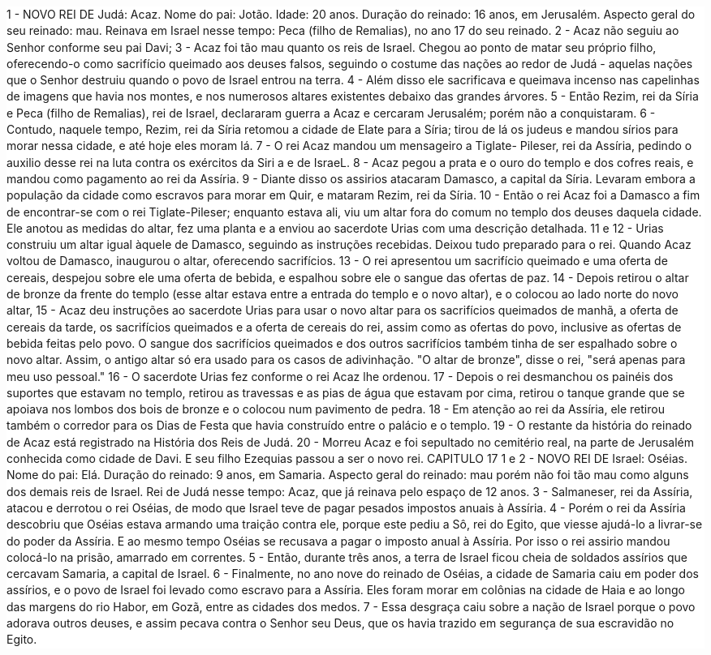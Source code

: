 1 - NOVO REI DE Judá: Acaz. Nome do pai: Jotão. Idade: 20 anos. Duração do reinado: 16
anos, em Jerusalém. Aspecto geral do seu reinado: mau. Reinava em Israel nesse tempo: Peca
(filho de Remalias), no ano 17 do seu reinado.
2 - Acaz não seguiu ao Senhor conforme seu pai Davi;
3 - Acaz foi tão mau quanto os reis de Israel. Chegou ao ponto de matar seu próprio filho,
oferecendo-o como sacrifício queimado aos deuses falsos, seguindo o costume das nações ao
redor de Judá - aquelas nações que o Senhor destruiu quando o povo de Israel entrou na
terra.
4 - Além disso ele sacrificava e queimava incenso nas capelinhas de imagens que havia nos
montes, e nos numerosos altares existentes debaixo das grandes árvores.
5 - Então Rezim, rei da Síria e Peca (filho de Remalias), rei de Israel, declararam guerra a Acaz
e cercaram Jerusalém; porém não a conquistaram.
6 - Contudo, naquele tempo, Rezim, rei da Síria retomou a cidade de Elate para a Síria; tirou
de lá os judeus e mandou sírios para morar nessa cidade, e até hoje eles moram lá.
7 - O rei Acaz mandou um mensageiro a Tiglate- Pileser, rei da Assíria, pedindo o auxilio desse
rei na luta contra os exércitos da Siri a e de IsraeL.
8 - Acaz pegou a prata e o ouro do templo e dos cofres reais, e mandou como pagamento ao
rei da Assíria.
9 - Diante disso os assirios atacaram Damasco, a capital da Síria. Levaram embora a
população da cidade como escravos para morar em Quir, e mataram Rezim, rei da Síria.
10 - Então o rei Acaz foi a Damasco a fim de encontrar-se com o rei Tiglate-Pileser; enquanto
estava ali, viu um altar fora do comum no templo dos deuses daquela cidade. Ele anotou as
medidas do altar, fez uma planta e a enviou ao sacerdote Urias com uma descrição detalhada.
11 e 12 - Urias construiu um altar igual àquele de Damasco, seguindo as instruções recebidas.
Deixou tudo preparado para o rei. Quando Acaz voltou de Damasco, inaugurou o altar,
oferecendo sacrifícios.
13 - O rei apresentou um sacrifício queimado e uma oferta de cereais, despejou sobre ele uma
oferta de bebida, e espalhou sobre ele o sangue das ofertas de paz.
14 - Depois retirou o altar de bronze da frente do templo (esse altar estava entre a entrada do
templo e o novo altar), e o colocou ao lado norte do novo altar,
15 - Acaz deu instruções ao sacerdote Urias para usar o novo altar para os sacrifícios
queimados de manhã, a oferta de cereais da tarde, os sacrifícios queimados e a oferta de
cereais do rei, assim como as ofertas do povo, inclusive as ofertas de bebida feitas pelo povo.
O sangue dos sacrifícios queimados e dos outros sacrifícios também tinha de ser espalhado
sobre o novo altar. Assim, o antigo altar só era usado para os casos de adivinhação. "O altar
de bronze", disse o rei, "será apenas para meu uso pessoal."
16 - O sacerdote Urias fez conforme o rei Acaz lhe ordenou.
17 - Depois o rei desmanchou os painéis dos suportes que estavam no templo, retirou as
travessas e as pias de água que estavam por cima, retirou o tanque grande que se apoiava
nos lombos dos bois de bronze e o colocou num pavimento de pedra.
18 - Em atenção ao rei da Assíria, ele retirou também o corredor para os Dias de Festa que
havia construído entre o palácio e o templo.
19 - O restante da história do reinado de Acaz está registrado na História dos Reis de Judá.
20 - Morreu Acaz e foi sepultado no cemitério real, na parte de Jerusalém conhecida como
cidade de Davi. E seu filho Ezequias passou a ser o novo rei.
CAPITULO 17
1 e 2 - NOVO REI DE Israel: Oséias. Nome do pai: Elá. Duração do reinado: 9 anos, em
Samaria. Aspecto geral do reinado: mau porém não foi tão mau como alguns dos demais reis
de Israel. Rei de Judá nesse tempo: Acaz, que já reinava pelo espaço de 12 anos.
3 - Salmaneser, rei da Assíria, atacou e derrotou o rei Oséias, de modo que Israel teve de
pagar pesados impostos anuais à Assíria.
4 - Porém o rei da Assíria descobriu que Oséias estava armando uma traição contra ele,
porque este pediu a Sô, rei do Egito, que viesse ajudá-lo a livrar-se do poder da Assíria. E ao
mesmo tempo Oséias se recusava a pagar o imposto anual à Assíria. Por isso o rei assirio
mandou colocá-lo na prisão, amarrado em correntes.
5 - Então, durante três anos, a terra de Israel ficou cheia de soldados assírios que cercavam
Samaria, a capital de Israel.
6 - Finalmente, no ano nove do reinado de Oséias, a cidade de Samaria caiu em poder dos
assírios, e o povo de Israel foi levado como escravo para a Assíria. Eles foram morar em
colônias na cidade de Haia e ao longo das margens do rio Habor, em Gozã, entre as cidades
dos medos.
7 - Essa desgraça caiu sobre a nação de Israel porque o povo adorava outros deuses, e assim
pecava contra o Senhor seu Deus, que os havia trazido em segurança de sua escravidão no
Egito.